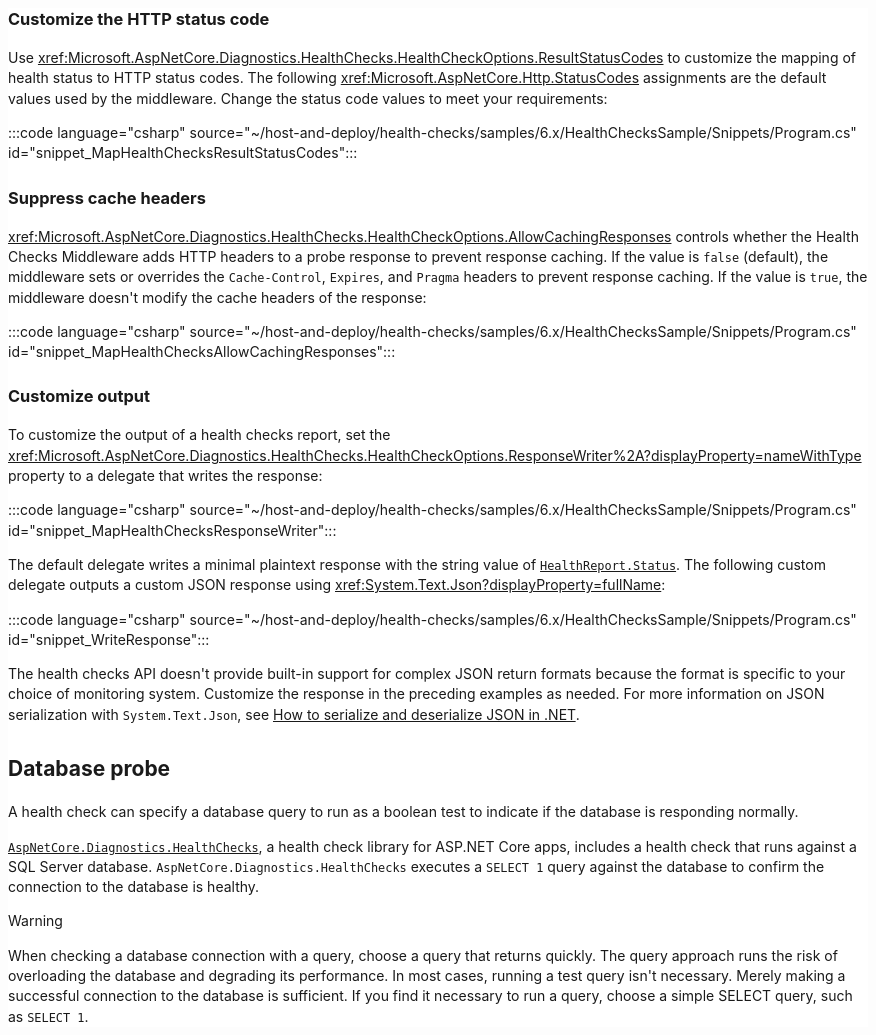 ### Customize the HTTP status code

Use <xref:Microsoft.AspNetCore.Diagnostics.HealthChecks.HealthCheckOptions.ResultStatusCodes> to customize the mapping of health status to HTTP status codes. The following <xref:Microsoft.AspNetCore.Http.StatusCodes> assignments are the default values used by the middleware. Change the status code values to meet your requirements:

:::code language="csharp" source="~/host-and-deploy/health-checks/samples/6.x/HealthChecksSample/Snippets/Program.cs" id="snippet_MapHealthChecksResultStatusCodes":::

### Suppress cache headers

<xref:Microsoft.AspNetCore.Diagnostics.HealthChecks.HealthCheckOptions.AllowCachingResponses> controls whether the Health Checks Middleware adds HTTP headers to a probe response to prevent response caching. If the value is `false` (default), the middleware sets or overrides the `Cache-Control`, `Expires`, and `Pragma` headers to prevent response caching. If the value is `true`, the middleware doesn't modify the cache headers of the response:

:::code language="csharp" source="~/host-and-deploy/health-checks/samples/6.x/HealthChecksSample/Snippets/Program.cs" id="snippet_MapHealthChecksAllowCachingResponses":::

### Customize output

To customize the output of a health checks report, set the <xref:Microsoft.AspNetCore.Diagnostics.HealthChecks.HealthCheckOptions.ResponseWriter%2A?displayProperty=nameWithType> property to a delegate that writes the response:

:::code language="csharp" source="~/host-and-deploy/health-checks/samples/6.x/HealthChecksSample/Snippets/Program.cs" id="snippet_MapHealthChecksResponseWriter":::

The default delegate writes a minimal plaintext response with the string value of [`HealthReport.Status`](xref:Microsoft.Extensions.Diagnostics.HealthChecks.HealthReport.Status). The following custom delegate outputs a custom JSON response using <xref:System.Text.Json?displayProperty=fullName>:

:::code language="csharp" source="~/host-and-deploy/health-checks/samples/6.x/HealthChecksSample/Snippets/Program.cs" id="snippet_WriteResponse":::

The health checks API doesn't provide built-in support for complex JSON return formats because the format is specific to your choice of monitoring system. Customize the response in the preceding examples as needed. For more information on JSON serialization with `System.Text.Json`, see [How to serialize and deserialize JSON in .NET](/dotnet/standard/serialization/system-text-json-how-to).

## Database probe

A health check can specify a database query to run as a boolean test to indicate if the database is responding normally.

[`AspNetCore.Diagnostics.HealthChecks`](https://github.com/Xabaril/AspNetCore.Diagnostics.HealthChecks), a health check library for ASP.NET Core apps, includes a health check that runs against a SQL Server database. `AspNetCore.Diagnostics.HealthChecks` executes a `SELECT 1` query against the database to confirm the connection to the database is healthy.

> [!WARNING]
> When checking a database connection with a query, choose a query that returns quickly. The query approach runs the risk of overloading the database and degrading its performance. In most cases, running a test query isn't necessary. Merely making a successful connection to the database is sufficient. If you find it necessary to run a query, choose a simple SELECT query, such as `SELECT 1`.

